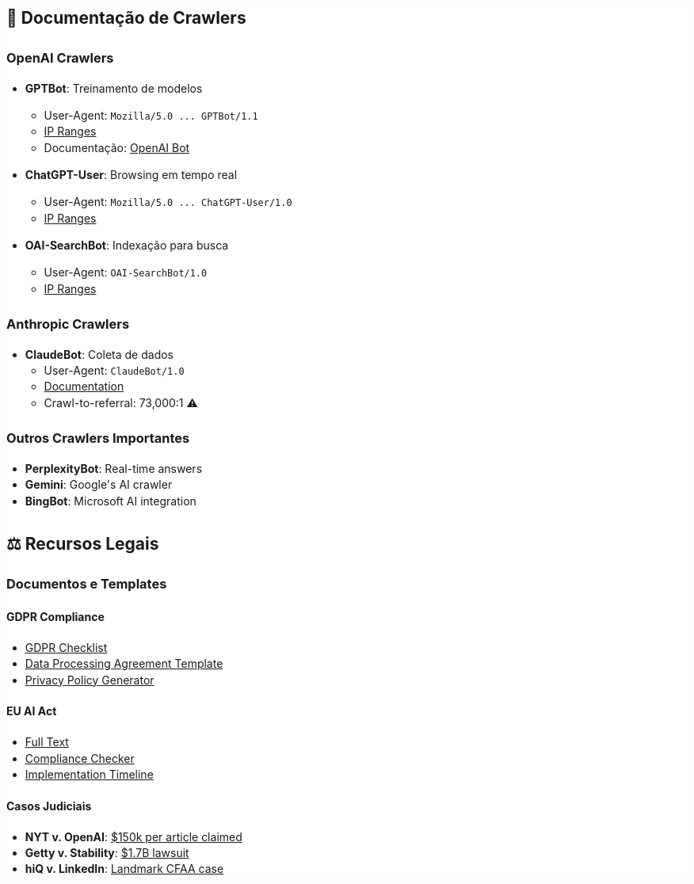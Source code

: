 ## 📖 Documentação de Crawlers

### OpenAI Crawlers
- **GPTBot**: Treinamento de modelos
  - User-Agent: `Mozilla/5.0 ... GPTBot/1.1`
  - [IP Ranges](https://openai.com/gptbot.json)
  - Documentação: [OpenAI Bot](https://platform.openai.com/docs/gptbot)

- **ChatGPT-User**: Browsing em tempo real
  - User-Agent: `Mozilla/5.0 ... ChatGPT-User/1.0`
  - [IP Ranges](https://openai.com/chatgpt-user.json)

- **OAI-SearchBot**: Indexação para busca
  - User-Agent: `OAI-SearchBot/1.0`
  - [IP Ranges](https://openai.com/oai-searchbot.json)

### Anthropic Crawlers
- **ClaudeBot**: Coleta de dados
  - User-Agent: `ClaudeBot/1.0`
  - [Documentation](https://support.anthropic.com/en/articles/8896518)
  - Crawl-to-referral: 73,000:1 ⚠️

### Outros Crawlers Importantes
- **PerplexityBot**: Real-time answers
- **Gemini**: Google's AI crawler
- **BingBot**: Microsoft AI integration

## ⚖️ Recursos Legais

### Documentos e Templates

#### GDPR Compliance
- [GDPR Checklist](https://gdpr.eu/checklist/)
- [Data Processing Agreement Template](https://gdpr.eu/dpa/)
- [Privacy Policy Generator](https://www.privacypolicygenerator.info/)

#### EU AI Act
- [Full Text](https://artificialintelligenceact.eu/)
- [Compliance Checker](https://artificialintelligenceact.eu/assessment/eu-ai-act-compliance-checker/)
- [Implementation Timeline](https://www.whitecase.com/insight-alert/long-awaited-eu-ai-act-becomes-law)

#### Casos Judiciais
- **NYT v. OpenAI**: [$150k per article claimed](https://www.npr.org/2025/03/26/nx-s1-5288157/new-york-times-openai-copyright-case-goes-forward)
- **Getty v. Stability**: [$1.7B lawsuit](https://petapixel.com/2024/12/19/getty-images-wants-1-7-billion-from-its-lawsuit-with-stability-ai/)
- **hiQ v. LinkedIn**: [Landmark CFAA case](https://www.loeb.com/en/insights/publications/2022/05/ninth-circuit-provides-path-forward-for-web-scraping-of-public-data)
